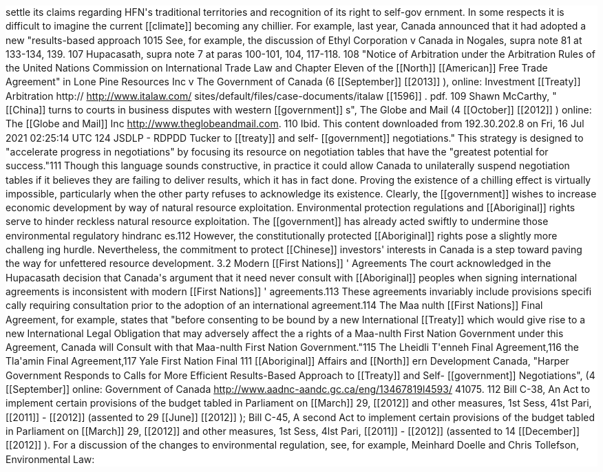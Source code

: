 settle its claims regarding HFN's traditional territories and recognition of its right to self-gov
ernment. In some respects it is difficult to imagine the current  [[climate]]  becoming any chillier.
For example, last year, Canada announced that it had adopted a new "results-based approach
1015 See, for example, the discussion of Ethyl Corporation v Canada in Nogales, supra note 81 at 133-134,
139.
107 Hupacasath, supra note 7 at paras 100-101, 104, 117-118.
108 "Notice of Arbitration under the Arbitration Rules of the United Nations Commission on International
Trade Law and Chapter Eleven of the  [[North]]   [[American]]  Free Trade Agreement" in Lone Pine Resources
Inc v The Government of Canada (6  [[September]]   [[2013]] ), online: Investment  [[Treaty]]  Arbitration http://
http://www.italaw.com/ sites/default/files/case-documents/italaw [[1596]] . pdf.
109 Shawn McCarthy, " [[China]]  turns to courts in business disputes with western  [[government]] s", The Globe
and Mail (4  [[October]]   [[2012]] ) online:  The  [[Globe and Mail]]  Inc http://www.theglobeandmail.com.
110 Ibid.
This content downloaded from
192.30.202.8 on Fri, 16 Jul 2021 02:25:14 UTC
124 JSDLP - RDPDD Tucker
to  [[treaty]]  and self- [[government]]  negotiations." This strategy is designed to "accelerate progress
in negotiations" by focusing its resource on negotiation tables that have the "greatest potential
for success."111 Though this language sounds constructive, in practice it could allow Canada to
unilaterally suspend negotiation tables if it believes they are failing to deliver results, which it
has in fact done.
Proving the existence of a chilling effect is virtually impossible, particularly when the
other party refuses to acknowledge its existence. Clearly, the  [[government]]  wishes to increase
economic development by way of natural resource exploitation. Environmental protection
regulations and  [[Aboriginal]]  rights serve to hinder reckless natural resource exploitation. The
 [[government]]  has already acted swiftly to undermine those environmental regulatory hindranc
es.112 However, the constitutionally protected  [[Aboriginal]]  rights pose a slightly more challeng
ing hurdle. Nevertheless, the commitment to protect  [[Chinese]]  investors' interests in Canada is
a step toward paving the way for unfettered resource development.
3.2 Modern  [[First Nations]] ' Agreements
The court acknowledged in the Hupacasath decision that Canada's argument that it need never
consult with  [[Aboriginal]]  peoples when signing international agreements is inconsistent with
modern  [[First Nations]] ' agreements.113 These agreements invariably include provisions specifi
cally requiring consultation prior to the adoption of an international agreement.114 The Maa
nulth  [[First Nations]]  Final Agreement, for example, states that "before consenting to be bound
by a new International  [[Treaty]]  which would give rise to a new International Legal Obligation
that may adversely affect the a rights of a Maa-nulth First Nation Government under this
Agreement, Canada will Consult with that Maa-nulth First Nation Government."115 The
Lheidli T'enneh Final Agreement,116 the Tla'amin Final Agreement,117 Yale First Nation Final
111  [[Aboriginal]]  Affairs and  [[North]] ern  Development Canada, "Harper Government Responds to Calls for
More Efficient Results-Based Approach to  [[Treaty]]  and Self- [[government]]  Negotiations", (4  [[September]]
online: Government of Canada http://www.aadnc-aandc.gc.ca/eng/13467819l4593/
      41075.
      112 Bill C-38, An Act to implement certain provisions of the budget tabled in Parliament on  [[March]]  29,  [[2012]]
      and other measures, 1st Sess, 41st Pari,  [[2011]] - [[2012]]  (assented to 29  [[June]]   [[2012]] ); Bill C-45, A second Act
      to implement certain provisions of the budget tabled in Parliament on  [[March]]  29,  [[2012]]  and other measures,
      1st Sess, 4lst Pari,  [[2011]] - [[2012]]  (assented to 14  [[December]]   [[2012]] ). For a discussion of the changes to
      environmental regulation, see, for example, Meinhard Doelle and Chris Tollefson, Environmental Law: